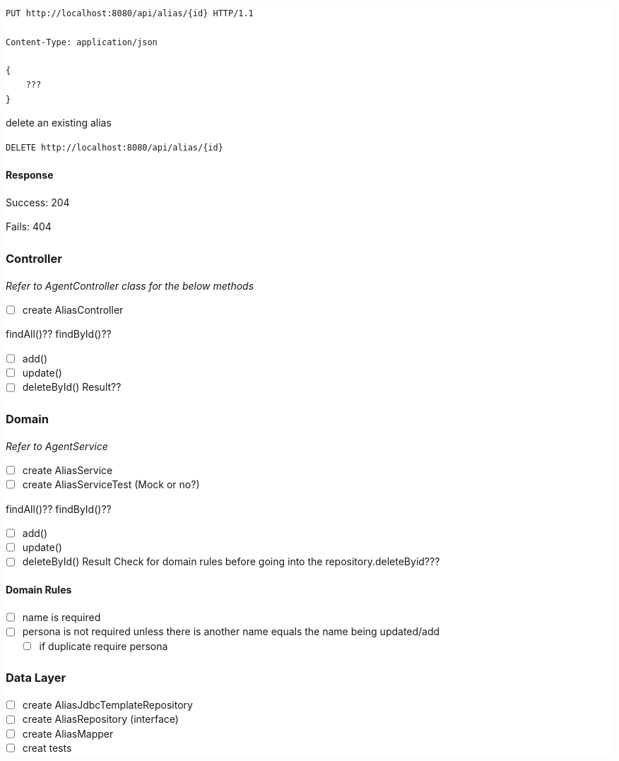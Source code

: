 ```
PUT http://localhost:8080/api/alias/{id} HTTP/1.1

Content-Type: application/json

{
    ???
}
```

delete an existing alias

```
DELETE http://localhost:8080/api/alias/{id}
```

#### Response

Success: 204

Fails: 404

### Controller

_Refer to AgentController class for the below methods_

* [ ] create AliasController

findAll()??
findById()??
* [ ] add()
* [ ] update()
* [ ] deleteById() Result<Alias>??

### Domain

_Refer to AgentService_
* [ ] create AliasService
* [ ] create AliasServiceTest (Mock or no?)

findAll()??
findById()??
* [ ] add()
* [ ] update()
* [ ] deleteById() Result<Alias> Check for domain rules before going into the repository.deleteByid???

#### Domain Rules

* [ ] name is required
* [ ] persona is not required unless there is another name equals the name being updated/add
    * [ ] if duplicate require persona

### Data Layer

* [ ] create AliasJdbcTemplateRepository
* [ ] create AliasRepository (interface)
* [ ] create AliasMapper
* [ ] creat tests
